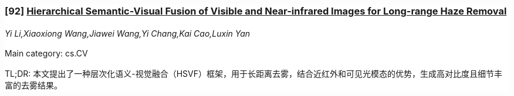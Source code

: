 
### [92] [Hierarchical Semantic-Visual Fusion of Visible and Near-infrared Images for Long-range Haze Removal](https://arxiv.org/abs/2507.03893)
*Yi Li,Xiaoxiong Wang,Jiawei Wang,Yi Chang,Kai Cao,Luxin Yan*

Main category: cs.CV

TL;DR: 本文提出了一种层次化语义-视觉融合（HSVF）框架，用于长距离去雾，结合近红外和可见光模态的优势，生成高对比度且细节丰富的去雾结果。
